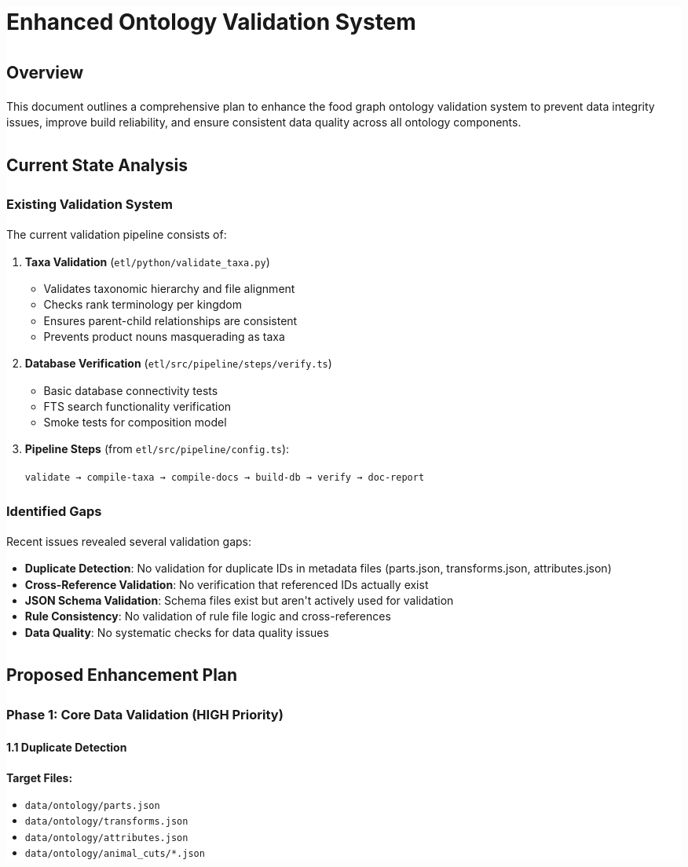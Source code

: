 # Enhanced Ontology Validation System

## Overview

This document outlines a comprehensive plan to enhance the food graph ontology validation system to prevent data integrity issues, improve build reliability, and ensure consistent data quality across all ontology components.

## Current State Analysis

### Existing Validation System

The current validation pipeline consists of:

1. **Taxa Validation** (`etl/python/validate_taxa.py`)
   - Validates taxonomic hierarchy and file alignment
   - Checks rank terminology per kingdom
   - Ensures parent-child relationships are consistent
   - Prevents product nouns masquerading as taxa

2. **Database Verification** (`etl/src/pipeline/steps/verify.ts`)
   - Basic database connectivity tests
   - FTS search functionality verification
   - Smoke tests for composition model

3. **Pipeline Steps** (from `etl/src/pipeline/config.ts`):
   ```
   validate → compile-taxa → compile-docs → build-db → verify → doc-report
   ```

### Identified Gaps

Recent issues revealed several validation gaps:

- **Duplicate Detection**: No validation for duplicate IDs in metadata files (parts.json, transforms.json, attributes.json)
- **Cross-Reference Validation**: No verification that referenced IDs actually exist
- **JSON Schema Validation**: Schema files exist but aren't actively used for validation
- **Rule Consistency**: No validation of rule file logic and cross-references
- **Data Quality**: No systematic checks for data quality issues

## Proposed Enhancement Plan

### Phase 1: Core Data Validation (HIGH Priority)

#### 1.1 Duplicate Detection

**Target Files:**

- `data/ontology/parts.json`
- `data/ontology/transforms.json`
- `data/ontology/attributes.json`
- `data/ontology/animal_cuts/*.json`
